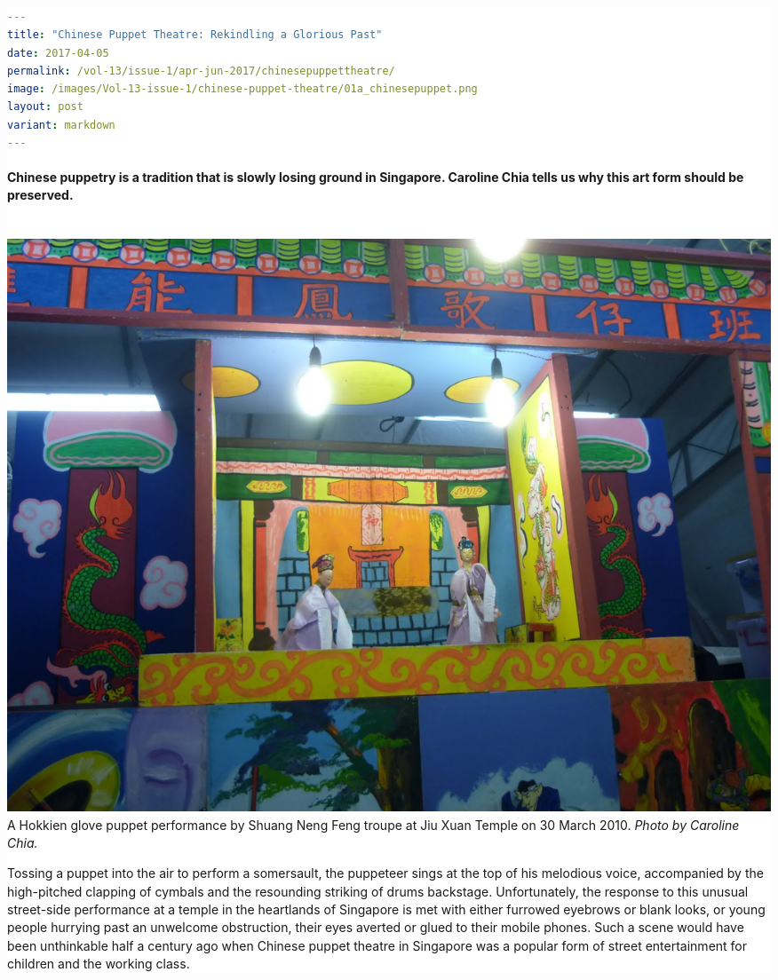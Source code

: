 ```yaml
---
title: "Chinese Puppet Theatre: Rekindling a Glorious Past"
date: 2017-04-05
permalink: /vol-13/issue-1/apr-jun-2017/chinesepuppettheatre/
image: /images/Vol-13-issue-1/chinese-puppet-theatre/01a_chinesepuppet.png
layout: post
variant: markdown
---
```

#### Chinese puppetry is a tradition that is slowly losing ground in Singapore. **Caroline Chia** tells us why this art form should be preserved.

<div style="background-color: white;"><br><img src="/images/Vol-13-issue-1/chinese-puppet-theatre/01a_chinesepuppet.png">A Hokkien glove puppet performance by Shuang Neng Feng troupe at Jiu Xuan Temple on 30 March 2010. <i>Photo by Caroline Chia.</i></div>

Tossing a puppet into the air to perform a somersault, the puppeteer sings at the top of his melodious voice, accompanied by the high-pitched clapping of cymbals and the resounding striking of drums backstage. Unfortunately, the response to this unusual street-side performance at a temple in the heartlands of Singapore is met with either furrowed eyebrows or blank looks, or young people hurrying past an unwelcome obstruction, their eyes averted or glued to their mobile phones. Such a scene would have been unthinkable half a century ago when Chinese puppet theatre in Singapore was a popular form of street entertainment for children and the working class.
